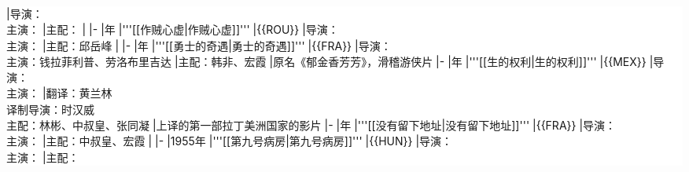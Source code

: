 |导演：<br />主演：
|主配：
|
|-
|年
|'''[[作贼心虚|作贼心虚]]'''
|{{ROU}}
|导演：<br />主演：
|主配：邱岳峰
|
|-
|年
|'''[[勇士的奇遇|勇士的奇遇]]'''
|{{FRA}}
|导演：<br />主演：钱拉菲利普、劳洛布里吉达
|主配：韩非、宏霞
|原名《郁金香芳芳》，滑稽游侠片
|-
|年
|'''[[生的权利|生的权利]]'''
|{{MEX}}
|导演：<br />主演：
|翻译：黄兰林<br />译制导演：时汉威<br />主配：林彬、中叔皇、张同凝
|上译的第一部拉丁美洲国家的影片
|-
|年
|'''[[没有留下地址|没有留下地址]]'''
|{{FRA}}
|导演：<br />主演：
|主配：中叔皇、宏霞
|
|-
|1955年
|'''[[第九号病房|第九号病房]]'''
|{{HUN}}
|导演：<br />主演：
|主配：